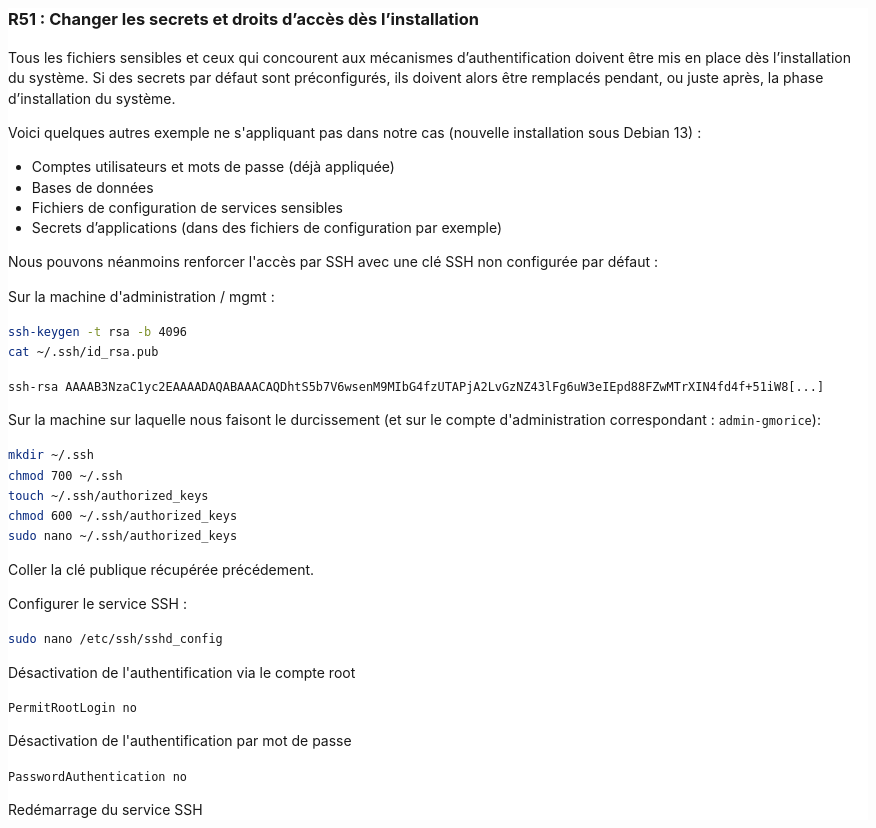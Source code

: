 ### R51 : Changer les secrets et droits d’accès dès l’installation

Tous les fichiers sensibles et ceux qui concourent aux mécanismes d’authentification doivent être mis en place dès l’installation du système. Si des secrets par défaut sont préconfigurés, ils doivent alors être remplacés pendant, ou juste après, la phase d’installation du système.

Voici quelques autres exemple ne s'appliquant pas dans notre cas (nouvelle installation sous Debian 13) :
* Comptes utilisateurs et mots de passe (déjà appliquée)
* Bases de données
* Fichiers de configuration de services sensibles
* Secrets d’applications (dans des fichiers de configuration par exemple)

Nous pouvons néanmoins renforcer l'accès par SSH avec une clé SSH non configurée par défaut :

Sur la machine d'administration / mgmt :

```bash
ssh-keygen -t rsa -b 4096
cat ~/.ssh/id_rsa.pub
```

```
ssh-rsa AAAAB3NzaC1yc2EAAAADAQABAAACAQDhtS5b7V6wsenM9MIbG4fzUTAPjA2LvGzNZ43lFg6uW3eIEpd88FZwMTrXIN4fd4f+51iW8[...]
```

Sur la machine sur laquelle nous faisont le durcissement (et sur le compte d'administration correspondant : `admin-gmorice`):

```bash
mkdir ~/.ssh
chmod 700 ~/.ssh
touch ~/.ssh/authorized_keys
chmod 600 ~/.ssh/authorized_keys
sudo nano ~/.ssh/authorized_keys
```

Coller la clé publique récupérée précédement.

Configurer le service SSH :

```bash
sudo nano /etc/ssh/sshd_config
```

Désactivation de l'authentification via le compte root

```bash
PermitRootLogin no
```

Désactivation de l'authentification par mot de passe

```bash
PasswordAuthentication no
```

Redémarrage du service SSH
